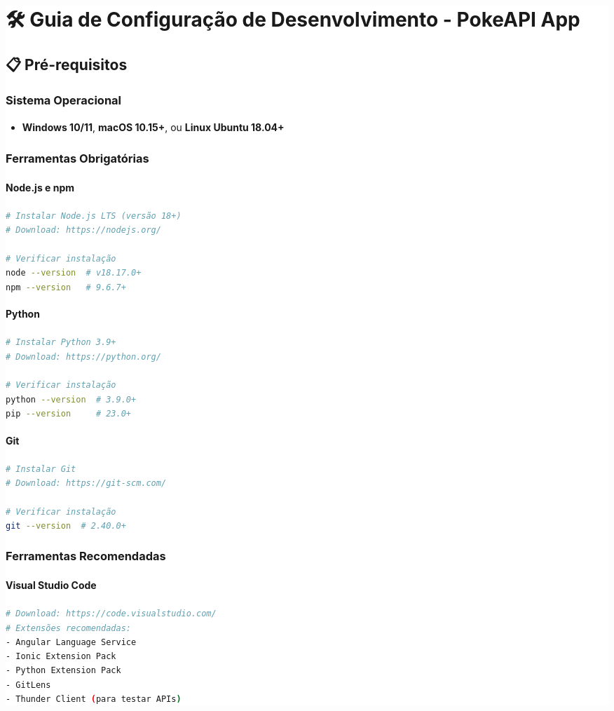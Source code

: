 # 🛠️ Guia de Configuração de Desenvolvimento - PokeAPI App

## 📋 Pré-requisitos

### Sistema Operacional
- **Windows 10/11**, **macOS 10.15+**, ou **Linux Ubuntu 18.04+**

### Ferramentas Obrigatórias

#### Node.js e npm
```bash
# Instalar Node.js LTS (versão 18+)
# Download: https://nodejs.org/

# Verificar instalação
node --version  # v18.17.0+
npm --version   # 9.6.7+
```

#### Python
```bash
# Instalar Python 3.9+
# Download: https://python.org/

# Verificar instalação
python --version  # 3.9.0+
pip --version     # 23.0+
```

#### Git
```bash
# Instalar Git
# Download: https://git-scm.com/

# Verificar instalação
git --version  # 2.40.0+
```

### Ferramentas Recomendadas

#### Visual Studio Code
```bash
# Download: https://code.visualstudio.com/
# Extensões recomendadas:
- Angular Language Service
- Ionic Extension Pack
- Python Extension Pack
- GitLens
- Thunder Client (para testar APIs)
```
